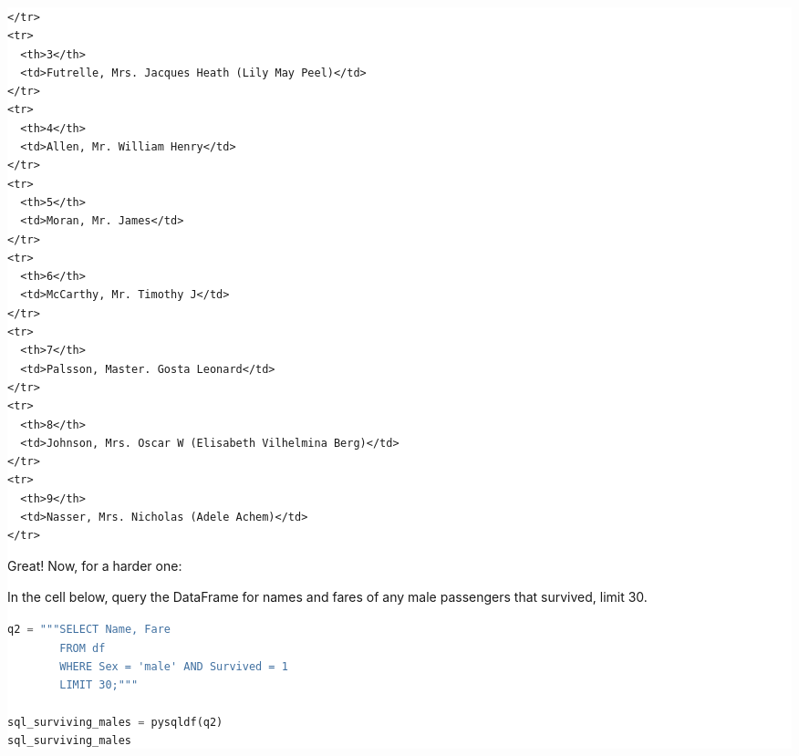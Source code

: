     </tr>
    <tr>
      <th>3</th>
      <td>Futrelle, Mrs. Jacques Heath (Lily May Peel)</td>
    </tr>
    <tr>
      <th>4</th>
      <td>Allen, Mr. William Henry</td>
    </tr>
    <tr>
      <th>5</th>
      <td>Moran, Mr. James</td>
    </tr>
    <tr>
      <th>6</th>
      <td>McCarthy, Mr. Timothy J</td>
    </tr>
    <tr>
      <th>7</th>
      <td>Palsson, Master. Gosta Leonard</td>
    </tr>
    <tr>
      <th>8</th>
      <td>Johnson, Mrs. Oscar W (Elisabeth Vilhelmina Berg)</td>
    </tr>
    <tr>
      <th>9</th>
      <td>Nasser, Mrs. Nicholas (Adele Achem)</td>
    </tr>
  </tbody>
</table>
</div>



Great! Now, for a harder one:

In the cell below, query the DataFrame for names and fares of any male passengers that survived, limit 30.  


```python
q2 = """SELECT Name, Fare 
        FROM df 
        WHERE Sex = 'male' AND Survived = 1 
        LIMIT 30;"""

sql_surviving_males = pysqldf(q2)
sql_surviving_males
```




<div>
<style scoped>
    .dataframe tbody tr th:only-of-type {
        vertical-align: middle;
    }
